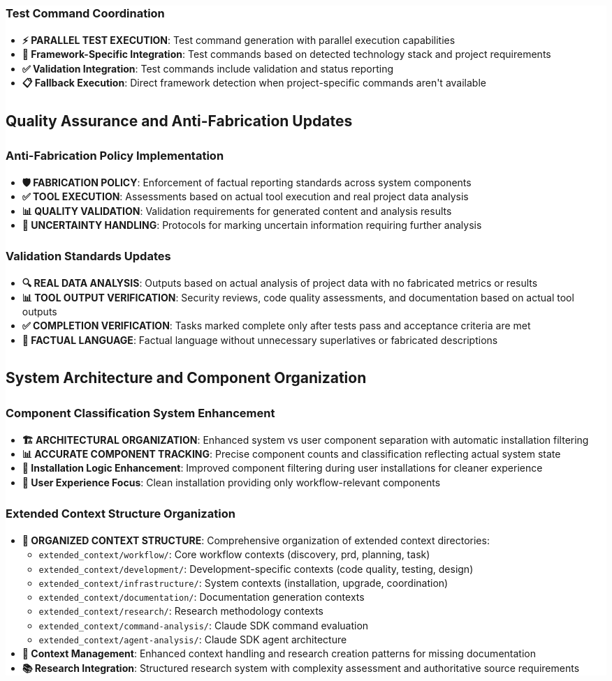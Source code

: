 ### Test Command Coordination
- **⚡ PARALLEL TEST EXECUTION**: Test command generation with parallel execution capabilities
- **🎯 Framework-Specific Integration**: Test commands based on detected technology stack and project requirements
- **✅ Validation Integration**: Test commands include validation and status reporting
- **📋 Fallback Execution**: Direct framework detection when project-specific commands aren't available

## Quality Assurance and Anti-Fabrication Updates

### Anti-Fabrication Policy Implementation
- **🛡️ FABRICATION POLICY**: Enforcement of factual reporting standards across system components
- **✅ TOOL EXECUTION**: Assessments based on actual tool execution and real project data analysis
- **📊 QUALITY VALIDATION**: Validation requirements for generated content and analysis results
- **🎯 UNCERTAINTY HANDLING**: Protocols for marking uncertain information requiring further analysis

### Validation Standards Updates
- **🔍 REAL DATA ANALYSIS**: Outputs based on actual analysis of project data with no fabricated metrics or results
- **📊 TOOL OUTPUT VERIFICATION**: Security reviews, code quality assessments, and documentation based on actual tool outputs
- **✅ COMPLETION VERIFICATION**: Tasks marked complete only after tests pass and acceptance criteria are met
- **🎯 FACTUAL LANGUAGE**: Factual language without unnecessary superlatives or fabricated descriptions

## System Architecture and Component Organization

### Component Classification System Enhancement
- **🏗️ ARCHITECTURAL ORGANIZATION**: Enhanced system vs user component separation with automatic installation filtering
- **📊 ACCURATE COMPONENT TRACKING**: Precise component counts and classification reflecting actual system state
- **🔧 Installation Logic Enhancement**: Improved component filtering during user installations for cleaner experience
- **👥 User Experience Focus**: Clean installation providing only workflow-relevant components

### Extended Context Structure Organization
- **📁 ORGANIZED CONTEXT STRUCTURE**: Comprehensive organization of extended context directories:
  - `extended_context/workflow/`: Core workflow contexts (discovery, prd, planning, task)
  - `extended_context/development/`: Development-specific contexts (code quality, testing, design)
  - `extended_context/infrastructure/`: System contexts (installation, upgrade, coordination)
  - `extended_context/documentation/`: Documentation generation contexts
  - `extended_context/research/`: Research methodology contexts
  - `extended_context/command-analysis/`: Claude SDK command evaluation
  - `extended_context/agent-analysis/`: Claude SDK agent architecture
- **🔧 Context Management**: Enhanced context handling and research creation patterns for missing documentation
- **📚 Research Integration**: Structured research system with complexity assessment and authoritative source requirements
